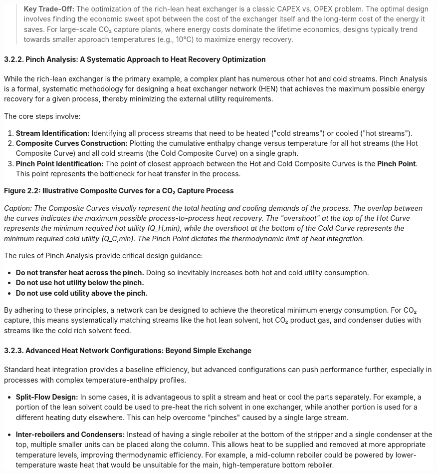 > **Key Trade-Off:** The optimization of the rich-lean heat exchanger is a classic CAPEX vs. OPEX problem. The optimal design involves finding the economic sweet spot between the cost of the exchanger itself and the long-term cost of the energy it saves. For large-scale CO₂ capture plants, where energy costs dominate the lifetime economics, designs typically trend towards smaller approach temperatures (e.g., 10°C) to maximize energy recovery.

#### **3.2.2. Pinch Analysis: A Systematic Approach to Heat Recovery Optimization**

While the rich-lean exchanger is the primary example, a complex plant has numerous other hot and cold streams. Pinch Analysis is a formal, systematic methodology for designing a heat exchanger network (HEN) that achieves the maximum possible energy recovery for a given process, thereby minimizing the external utility requirements.

The core steps involve:
1.  **Stream Identification:** Identifying all process streams that need to be heated ("cold streams") or cooled ("hot streams").
2.  **Composite Curves Construction:** Plotting the cumulative enthalpy change versus temperature for all hot streams (the Hot Composite Curve) and all cold streams (the Cold Composite Curve) on a single graph.
3.  **Pinch Point Identification:** The point of closest approach between the Hot and Cold Composite Curves is the **Pinch Point**. This point represents the bottleneck for heat transfer in the process.

**Figure 2.2: Illustrative Composite Curves for a CO₂ Capture Process**

*Caption: The Composite Curves visually represent the total heating and cooling demands of the process. The overlap between the curves indicates the maximum possible process-to-process heat recovery. The "overshoot" at the top of the Hot Curve represents the minimum required hot utility (Q_H,min), while the overshoot at the bottom of the Cold Curve represents the minimum required cold utility (Q_C,min). The Pinch Point dictates the thermodynamic limit of heat integration.*

The rules of Pinch Analysis provide critical design guidance:
-   **Do not transfer heat across the pinch.** Doing so inevitably increases both hot and cold utility consumption.
-   **Do not use hot utility below the pinch.**
-   **Do not use cold utility above the pinch.**

By adhering to these principles, a network can be designed to achieve the theoretical minimum energy consumption. For CO₂ capture, this means systematically matching streams like the hot lean solvent, hot CO₂ product gas, and condenser duties with streams like the cold rich solvent feed.

#### **3.2.3. Advanced Heat Network Configurations: Beyond Simple Exchange**

Standard heat integration provides a baseline efficiency, but advanced configurations can push performance further, especially in processes with complex temperature-enthalpy profiles.

*   **Split-Flow Design:** In some cases, it is advantageous to split a stream and heat or cool the parts separately. For example, a portion of the lean solvent could be used to pre-heat the rich solvent in one exchanger, while another portion is used for a different heating duty elsewhere. This can help overcome "pinches" caused by a single large stream.

*   **Inter-reboilers and Condensers:** Instead of having a single reboiler at the bottom of the stripper and a single condenser at the top, multiple smaller units can be placed along the column. This allows heat to be supplied and removed at more appropriate temperature levels, improving thermodynamic efficiency. For example, a mid-column reboiler could be powered by lower-temperature waste heat that would be unsuitable for the main, high-temperature bottom reboiler.
